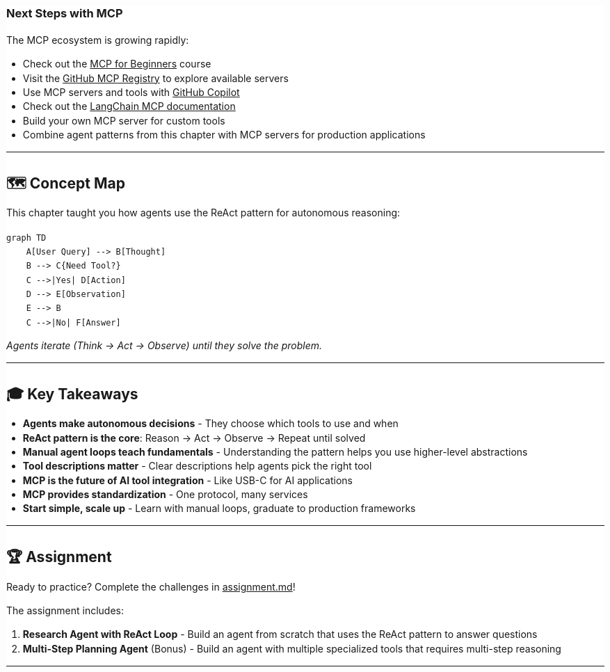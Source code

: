 ### Next Steps with MCP

The MCP ecosystem is growing rapidly:
- Check out the [MCP for Beginners](https://github.com/microsoft/mcp-for-beginners) course
- Visit the [GitHub MCP Registry](https://github.com/mcp) to explore available servers
- Use MCP servers and tools with [GitHub Copilot](https://docs.github.com/en/copilot/how-tos/provide-context/use-mcp/extend-copilot-chat-with-mcp)
- Check out the [LangChain MCP documentation](https://docs.langchain.com/oss/javascript/langchain/mcp)
- Build your own MCP server for custom tools
- Combine agent patterns from this chapter with MCP servers for production applications

---

## 🗺️ Concept Map

This chapter taught you how agents use the ReAct pattern for autonomous reasoning:

```mermaid
graph TD
    A[User Query] --> B[Thought]
    B --> C{Need Tool?}
    C -->|Yes| D[Action]
    D --> E[Observation]
    E --> B
    C -->|No| F[Answer]
```

*Agents iterate (Think → Act → Observe) until they solve the problem.*

---

## 🎓 Key Takeaways

- **Agents make autonomous decisions** - They choose which tools to use and when
- **ReAct pattern is the core**: Reason → Act → Observe → Repeat until solved
- **Manual agent loops teach fundamentals** - Understanding the pattern helps you use higher-level abstractions
- **Tool descriptions matter** - Clear descriptions help agents pick the right tool
- **MCP is the future of AI tool integration** - Like USB-C for AI applications
- **MCP provides standardization** - One protocol, many services
- **Start simple, scale up** - Learn with manual loops, graduate to production frameworks

---

## 🏆 Assignment

Ready to practice? Complete the challenges in [assignment.md](./assignment.md)!

The assignment includes:
1. **Research Agent with ReAct Loop** - Build an agent from scratch that uses the ReAct pattern to answer questions
2. **Multi-Step Planning Agent** (Bonus) - Build an agent with multiple specialized tools that requires multi-step reasoning

---
